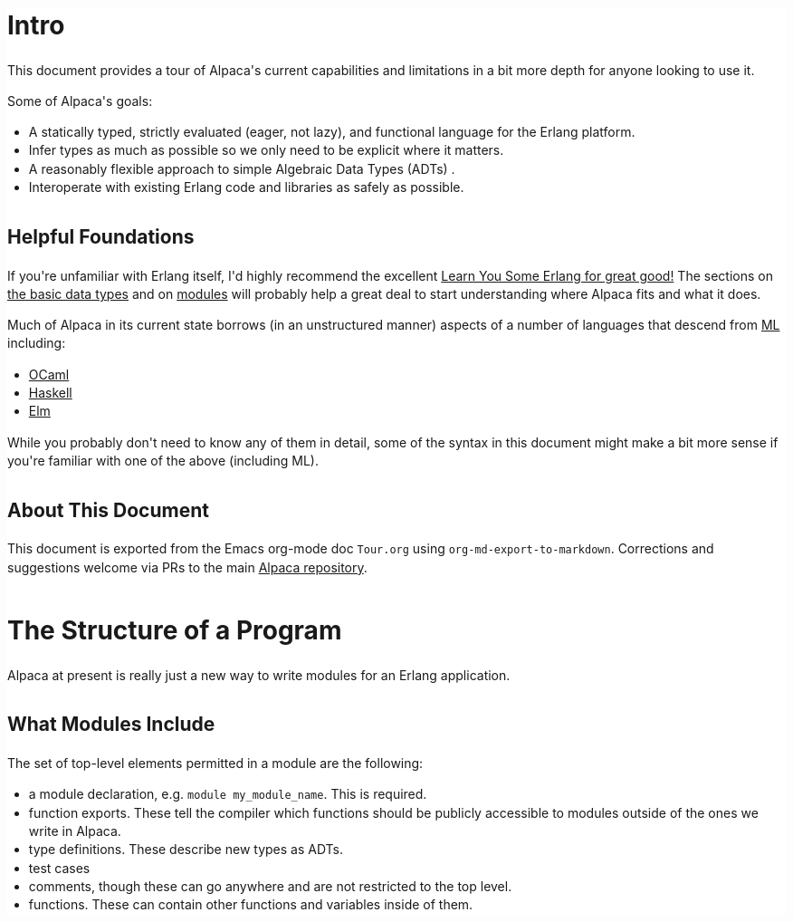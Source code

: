 # Intro<a id="sec-1" name="sec-1"></a>

This document provides a tour of Alpaca's current capabilities and limitations in a bit more depth for anyone looking to use it.

Some of Alpaca's goals:

-   A statically typed, strictly evaluated (eager, not lazy), and functional language for the Erlang platform.
-   Infer types as much as possible so we only need to be explicit where it matters.
-   A reasonably flexible approach to simple Algebraic Data Types (ADTs) .
-   Interoperate with existing Erlang code and libraries as safely as possible.

## Helpful Foundations<a id="sec-1-1" name="sec-1-1"></a>

If you're unfamiliar with Erlang itself, I'd highly recommend the excellent [Learn You Some Erlang for great good!](http://learnyousomeerlang.com/)  The sections on [the basic data types](http://learnyousomeerlang.com/starting-out-for-real) and on [modules](http://learnyousomeerlang.com/modules) will probably help a great deal to start understanding where Alpaca fits and what it does.

Much of Alpaca in its current state borrows (in an unstructured manner) aspects of a number of languages that descend from [ML](https://en.wikipedia.org/wiki/ML_(programming_language)) including:

-   [OCaml](https://ocaml.org/)
-   [Haskell](https://www.haskell.org/)
-   [Elm](http://elm-lang.org/)

While you probably don't need to know any of them in detail, some of the syntax in this document might make a bit more sense if you're familiar with one of the above (including ML).

## About This Document<a id="sec-1-2" name="sec-1-2"></a>

This document is exported from the Emacs org-mode doc `Tour.org` using `org-md-export-to-markdown`.  Corrections and suggestions welcome via PRs to the main [Alpaca repository](https://github.com/alpaca-lang/alpaca).

# The Structure of a Program<a id="sec-2" name="sec-2"></a>

Alpaca at present is really just a new way to write modules for an Erlang application.

## What Modules Include<a id="sec-2-1" name="sec-2-1"></a>

The set of top-level elements permitted in a module are the following:

-   a module declaration, e.g. `module my_module_name`.  This is required.
-   function exports.  These tell the compiler which functions should be publicly accessible to modules outside of the ones we write in Alpaca.
-   type definitions.  These describe new types as ADTs.
-   test cases
-   comments, though these can go anywhere and are not restricted to the top level.
-   functions.  These can contain other functions and variables inside of them.
